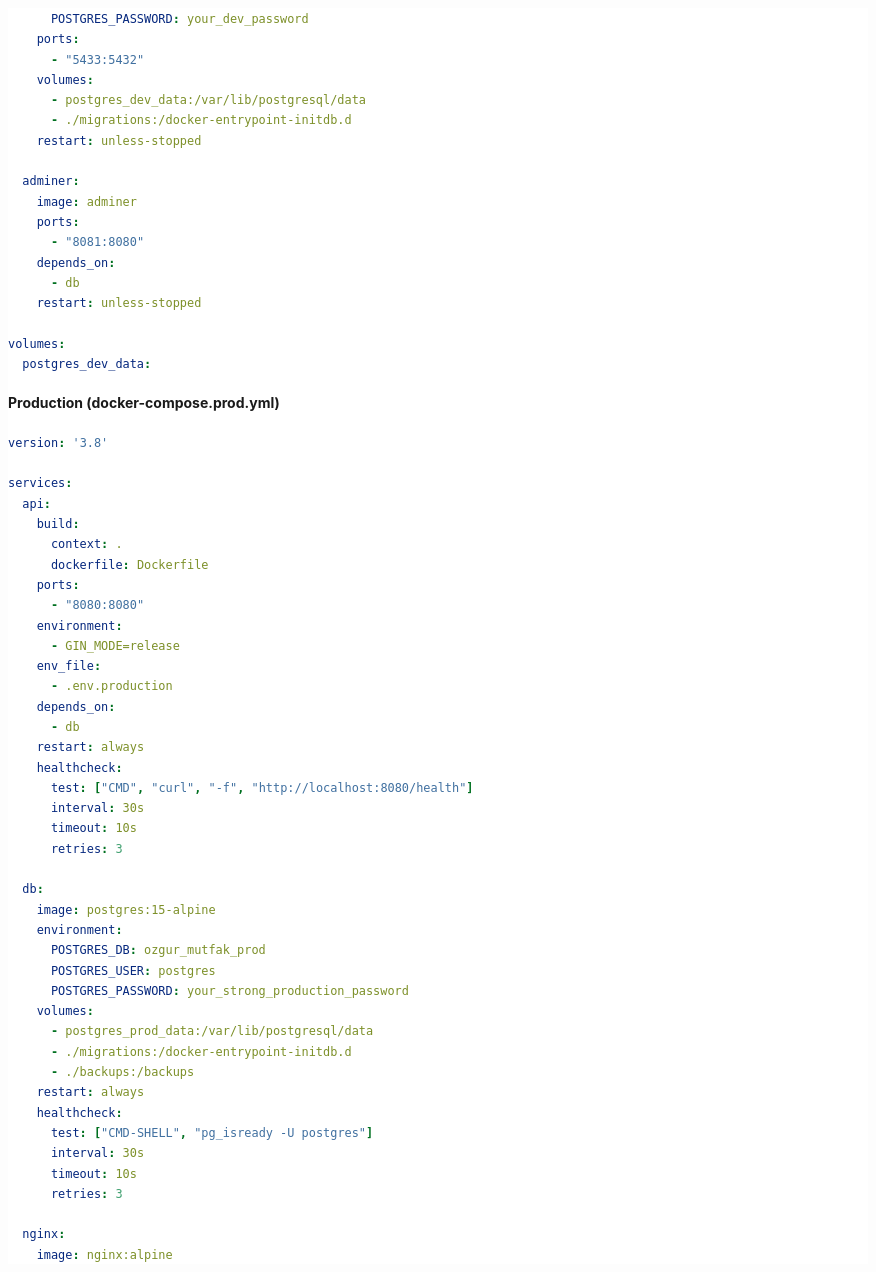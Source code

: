 ```yaml
      POSTGRES_PASSWORD: your_dev_password
    ports:
      - "5433:5432"
    volumes:
      - postgres_dev_data:/var/lib/postgresql/data
      - ./migrations:/docker-entrypoint-initdb.d
    restart: unless-stopped

  adminer:
    image: adminer
    ports:
      - "8081:8080"
    depends_on:
      - db
    restart: unless-stopped

volumes:
  postgres_dev_data:
```

#### Production (docker-compose.prod.yml)

```yaml
version: '3.8'

services:
  api:
    build:
      context: .
      dockerfile: Dockerfile
    ports:
      - "8080:8080"
    environment:
      - GIN_MODE=release
    env_file:
      - .env.production
    depends_on:
      - db
    restart: always
    healthcheck:
      test: ["CMD", "curl", "-f", "http://localhost:8080/health"]
      interval: 30s
      timeout: 10s
      retries: 3

  db:
    image: postgres:15-alpine
    environment:
      POSTGRES_DB: ozgur_mutfak_prod
      POSTGRES_USER: postgres
      POSTGRES_PASSWORD: your_strong_production_password
    volumes:
      - postgres_prod_data:/var/lib/postgresql/data
      - ./migrations:/docker-entrypoint-initdb.d
      - ./backups:/backups
    restart: always
    healthcheck:
      test: ["CMD-SHELL", "pg_isready -U postgres"]
      interval: 30s
      timeout: 10s
      retries: 3

  nginx:
    image: nginx:alpine
```